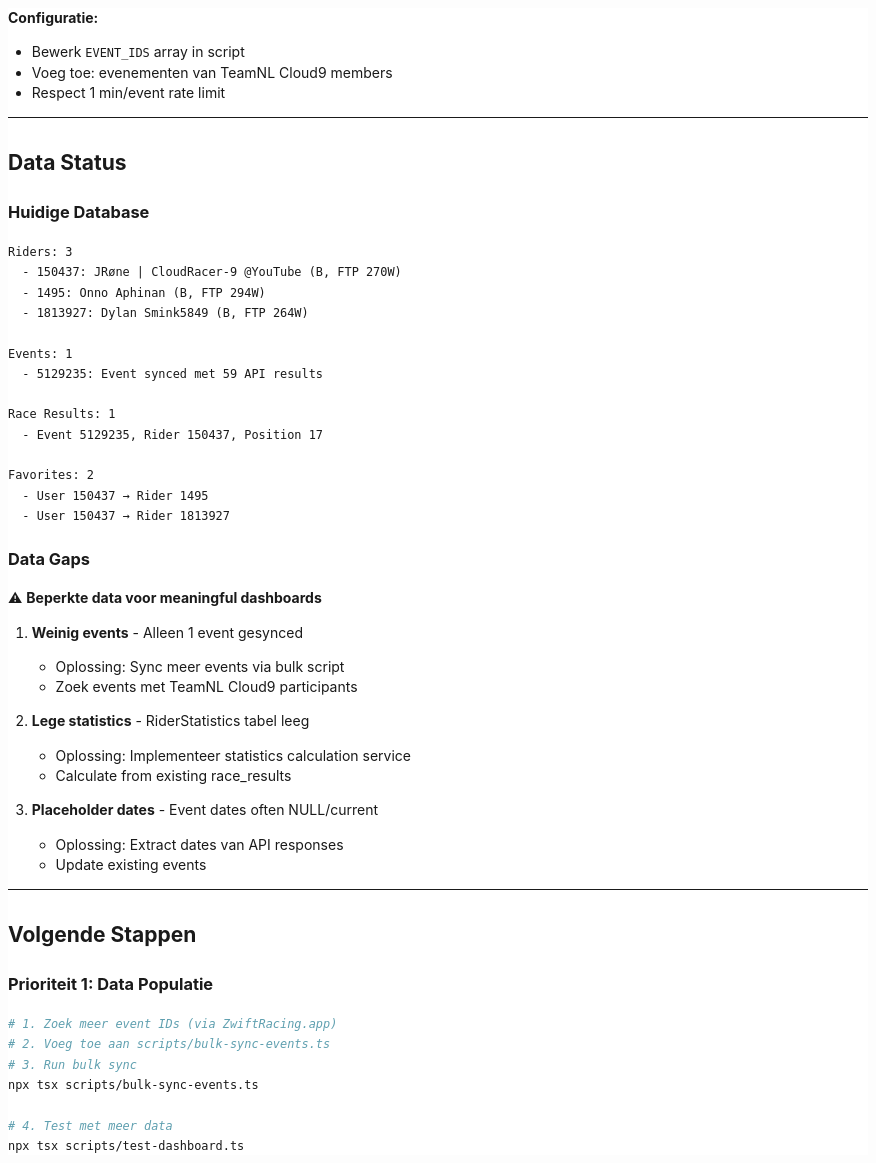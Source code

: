 **Configuratie:**
- Bewerk `EVENT_IDS` array in script
- Voeg toe: evenementen van TeamNL Cloud9 members
- Respect 1 min/event rate limit

---

## Data Status

### Huidige Database
```
Riders: 3
  - 150437: JRøne | CloudRacer-9 @YouTube (B, FTP 270W)
  - 1495: Onno Aphinan (B, FTP 294W)
  - 1813927: Dylan Smink5849 (B, FTP 264W)

Events: 1
  - 5129235: Event synced met 59 API results

Race Results: 1
  - Event 5129235, Rider 150437, Position 17

Favorites: 2
  - User 150437 → Rider 1495
  - User 150437 → Rider 1813927
```

### Data Gaps
⚠️ **Beperkte data voor meaningful dashboards**

1. **Weinig events** - Alleen 1 event gesynced
   - Oplossing: Sync meer events via bulk script
   - Zoek events met TeamNL Cloud9 participants

2. **Lege statistics** - RiderStatistics tabel leeg
   - Oplossing: Implementeer statistics calculation service
   - Calculate from existing race_results

3. **Placeholder dates** - Event dates often NULL/current
   - Oplossing: Extract dates van API responses
   - Update existing events

---

## Volgende Stappen

### Prioriteit 1: Data Populatie
```bash
# 1. Zoek meer event IDs (via ZwiftRacing.app)
# 2. Voeg toe aan scripts/bulk-sync-events.ts
# 3. Run bulk sync
npx tsx scripts/bulk-sync-events.ts

# 4. Test met meer data
npx tsx scripts/test-dashboard.ts
```
